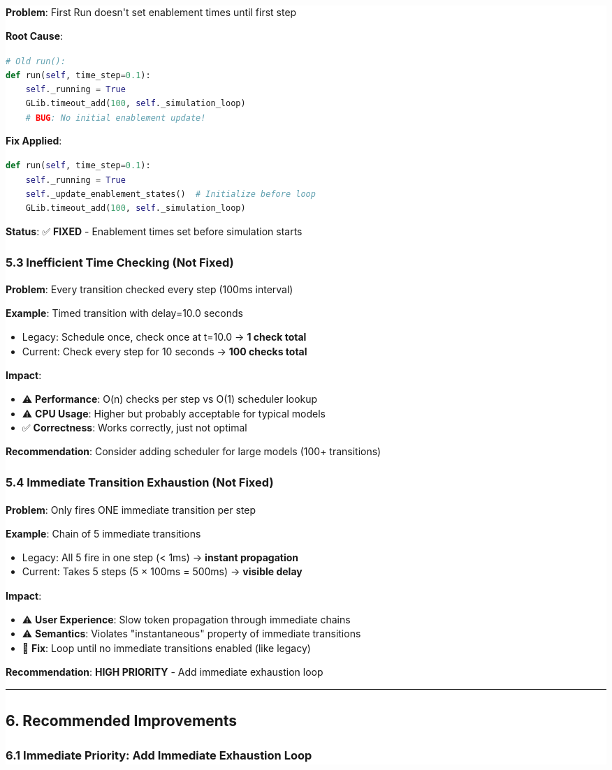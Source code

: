**Problem**: First Run doesn't set enablement times until first step

**Root Cause**:
```python
# Old run():
def run(self, time_step=0.1):
    self._running = True
    GLib.timeout_add(100, self._simulation_loop)
    # BUG: No initial enablement update!
```

**Fix Applied**:
```python
def run(self, time_step=0.1):
    self._running = True
    self._update_enablement_states()  # Initialize before loop
    GLib.timeout_add(100, self._simulation_loop)
```

**Status**: ✅ **FIXED** - Enablement times set before simulation starts

### 5.3 Inefficient Time Checking (Not Fixed)

**Problem**: Every transition checked every step (100ms interval)

**Example**: Timed transition with delay=10.0 seconds
- Legacy: Schedule once, check once at t=10.0 → **1 check total**
- Current: Check every step for 10 seconds → **100 checks total**

**Impact**: 
- ⚠️ **Performance**: O(n) checks per step vs O(1) scheduler lookup
- ⚠️ **CPU Usage**: Higher but probably acceptable for typical models
- ✅ **Correctness**: Works correctly, just not optimal

**Recommendation**: Consider adding scheduler for large models (100+ transitions)

### 5.4 Immediate Transition Exhaustion (Not Fixed)

**Problem**: Only fires ONE immediate transition per step

**Example**: Chain of 5 immediate transitions
- Legacy: All 5 fire in one step (< 1ms) → **instant propagation**
- Current: Takes 5 steps (5 × 100ms = 500ms) → **visible delay**

**Impact**:
- ⚠️ **User Experience**: Slow token propagation through immediate chains
- ⚠️ **Semantics**: Violates "instantaneous" property of immediate transitions
- 🔧 **Fix**: Loop until no immediate transitions enabled (like legacy)

**Recommendation**: **HIGH PRIORITY** - Add immediate exhaustion loop

---

## 6. Recommended Improvements

### 6.1 Immediate Priority: Add Immediate Exhaustion Loop

